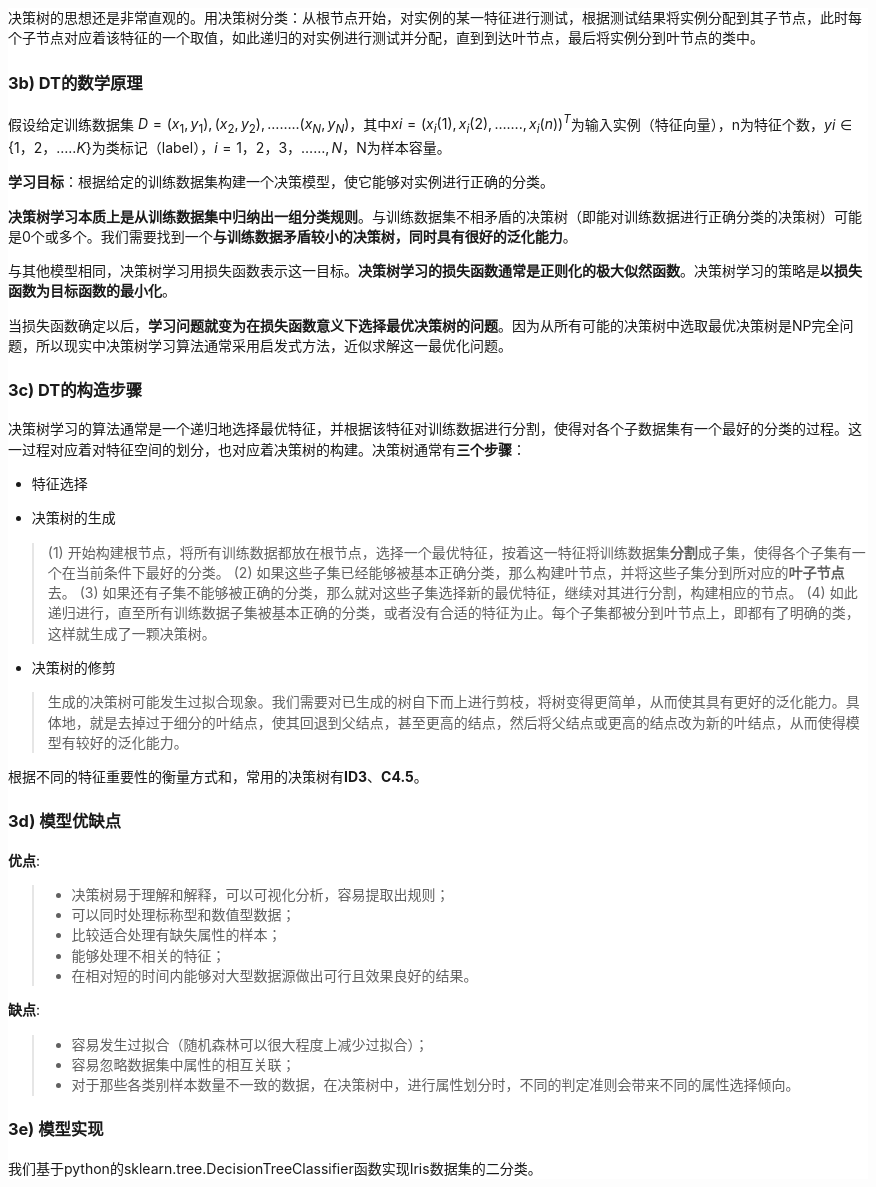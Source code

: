决策树的思想还是非常直观的。用决策树分类：从根节点开始，对实例的某一特征进行测试，根据测试结果将实例分配到其子节点，此时每个子节点对应着该特征的一个取值，如此递归的对实例进行测试并分配，直到到达叶节点，最后将实例分到叶节点的类中。

### 3b\) DT的数学原理

假设给定训练数据集 $D={(x_1,y_1),(x_2,y_2),……..(x_N,y_N)}$，其中$xi=(x_i(1) ,x_i(2),…….,x_i(n))^T$为输入实例（特征向量），n为特征个数，$yi∈\{1，2，…..K\}$为类标记（label），$i=1，2，3，……,N$，N为样本容量。

**学习目标**：根据给定的训练数据集构建一个决策模型，使它能够对实例进行正确的分类。

**决策树学习本质上是从训练数据集中归纳出一组分类规则**。与训练数据集不相矛盾的决策树（即能对训练数据进行正确分类的决策树）可能是0个或多个。我们需要找到一个**与训练数据矛盾较小的决策树，同时具有很好的泛化能力**。

与其他模型相同，决策树学习用损失函数表示这一目标。**决策树学习的损失函数通常是正则化的极大似然函数**。决策树学习的策略是**以损失函数为目标函数的最小化**。

当损失函数确定以后，**学习问题就变为在损失函数意义下选择最优决策树的问题**。因为从所有可能的决策树中选取最优决策树是NP完全问题，所以现实中决策树学习算法通常采用启发式方法，近似求解这一最优化问题。

### 3c\) DT的构造步骤

决策树学习的算法通常是一个递归地选择最优特征，并根据该特征对训练数据进行分割，使得对各个子数据集有一个最好的分类的过程。这一过程对应着对特征空间的划分，也对应着决策树的构建。决策树通常有**三个步骤**：

* 特征选择

* 决策树的生成
> (1) 开始构建根节点，将所有训练数据都放在根节点，选择一个最优特征，按着这一特征将训练数据集**分割**成子集，使得各个子集有一个在当前条件下最好的分类。
> (2) 如果这些子集已经能够被基本正确分类，那么构建叶节点，并将这些子集分到所对应的**叶子节点**去。
> (3) 如果还有子集不能够被正确的分类，那么就对这些子集选择新的最优特征，继续对其进行分割，构建相应的节点。
> (4) 如此递归进行，直至所有训练数据子集被基本正确的分类，或者没有合适的特征为止。每个子集都被分到叶节点上，即都有了明确的类，这样就生成了一颗决策树。

* 决策树的修剪
> 生成的决策树可能发生过拟合现象。我们需要对已生成的树自下而上进行剪枝，将树变得更简单，从而使其具有更好的泛化能力。具体地，就是去掉过于细分的叶结点，使其回退到父结点，甚至更高的结点，然后将父结点或更高的结点改为新的叶结点，从而使得模型有较好的泛化能力。

根据不同的特征重要性的衡量方式和，常用的决策树有**ID3**、**C4.5**。

### 3d\) 模型优缺点

**优点**:

> * 决策树易于理解和解释，可以可视化分析，容易提取出规则；
> * 可以同时处理标称型和数值型数据；
> * 比较适合处理有缺失属性的样本；
> * 能够处理不相关的特征；
> * 在相对短的时间内能够对大型数据源做出可行且效果良好的结果。

**缺点**:

> * 容易发生过拟合（随机森林可以很大程度上减少过拟合）；
> * 容易忽略数据集中属性的相互关联；
> * 对于那些各类别样本数量不一致的数据，在决策树中，进行属性划分时，不同的判定准则会带来不同的属性选择倾向。

### 3e\) 模型实现

我们基于python的sklearn.tree.DecisionTreeClassifier函数实现Iris数据集的二分类。
